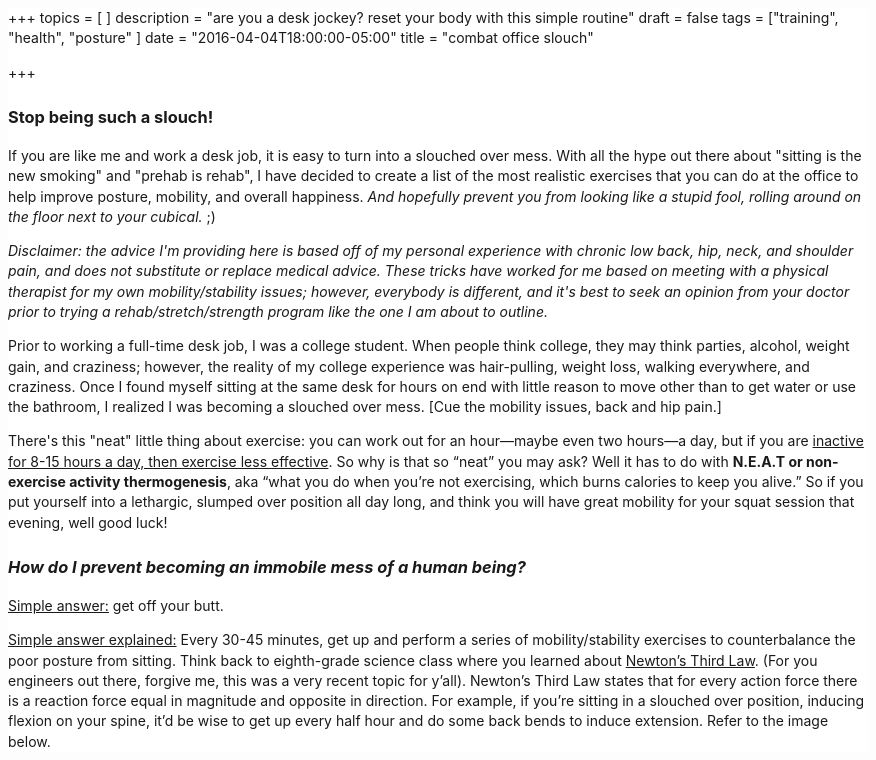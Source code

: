 +++
topics = [
]
description = "are you a desk jockey? reset your body with this simple routine"
draft = false
tags = ["training", "health", "posture"
]
date = "2016-04-04T18:00:00-05:00"
title = "combat office slouch"

+++

### Stop being such a slouch! 

If you are like me and work a desk job, it is easy to turn into a slouched over mess. With all the hype out there about "sitting is the new smoking" and "prehab is rehab", I have decided to create a list of the most realistic exercises that you can do at the office to help improve posture, mobility, and overall happiness. *And hopefully prevent you from looking like a stupid fool, rolling around on the floor next to your cubical.* ;)




*Disclaimer: the advice I'm providing here is based off of my personal experience with chronic low back, hip, neck, and shoulder pain, and does not substitute or replace medical advice. These tricks have worked for me based on meeting with a physical therapist for my own mobility/stability issues; however, everybody is different, and it's best to seek an opinion from your doctor prior to trying a rehab/stretch/strength program like the one I am about to outline.*

Prior to working a full-time desk job, I was a college student. When people think college, they may think parties, alcohol, weight gain, and craziness; however, the reality of my college experience was hair-pulling, weight loss, walking everywhere, and craziness. Once I found myself sitting at the same desk for hours on end with little reason to move other than to get water or use the bathroom, I realized I was becoming a slouched over mess. [Cue the mobility issues, back and hip pain.]

There's this "neat" little thing about exercise: you can work out for an hour—maybe even two hours—a day, but if you are [inactive for 8-15 hours a day, then exercise less effective](http://breakingmuscle.com/health-medicine/its-not-your-metabolism-its-your-neat-thats-stopping-your-fat-loss). So why is that so “neat” you may ask? Well it has to do with **N.E.A.T or non-exercise activity thermogenesis**, aka “what you do when you’re not exercising, which burns calories to keep you alive.” So if you put yourself into a lethargic, slumped over position all day long, and think you will have great mobility for your squat session that evening, well good luck!

### *How do I prevent becoming an immobile mess of a human being?*

<u>Simple answer:</u> get off your butt.

<u>Simple answer explained:</u> Every 30-45 minutes, get up and perform a series of mobility/stability exercises to counterbalance the poor posture from sitting. Think back to eighth-grade science class where you learned about [Newton’s Third Law](http://www.physicsclassroom.com/class/newtlaws/Lesson-4/Newton-s-Third-Law). (For you engineers out there, forgive me, this was a very recent topic for y’all). Newton’s Third Law states that for every action force there is a reaction force equal in magnitude and opposite in direction. For example, if you’re sitting in a slouched over position, inducing flexion on your spine, it’d be wise to get up every half hour and do some back bends to induce extension. Refer to the image below.
